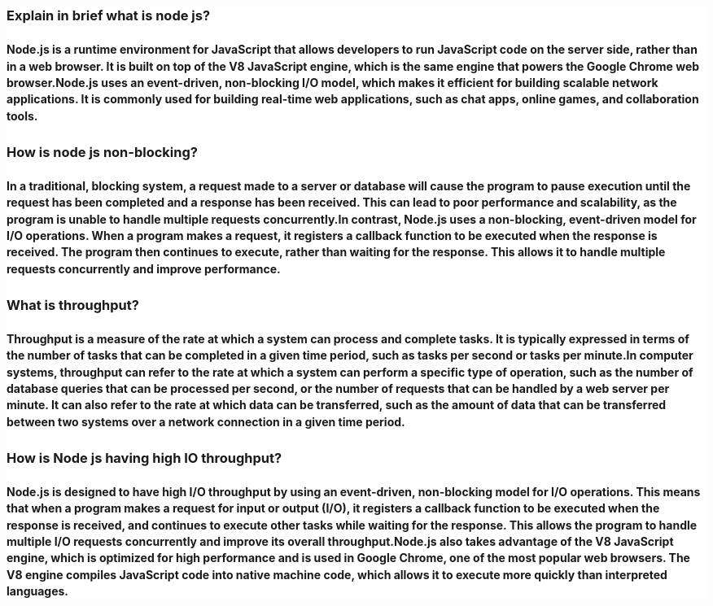 ### Explain in brief what is node js?
#### Node.js is a runtime environment for JavaScript that allows developers to run JavaScript code on the server side, rather than in a web browser. It is built on top of the V8 JavaScript engine, which is the same engine that powers the Google Chrome web browser.Node.js uses an event-driven, non-blocking I/O model, which makes it efficient for building scalable network applications. It is commonly used for building real-time web applications, such as chat apps, online games, and collaboration tools.

### How is node js non-blocking?
#### In a traditional, blocking system, a request made to a server or database will cause the program to pause execution until the request has been completed and a response has been received. This can lead to poor performance and scalability, as the program is unable to handle multiple requests concurrently.In contrast, Node.js uses a non-blocking, event-driven model for I/O operations. When a program makes a request, it registers a callback function to be executed when the response is received. The program then continues to execute, rather than waiting for the response. This allows it to handle multiple requests concurrently and improve performance.

### What is throughput?
#### Throughput is a measure of the rate at which a system can process and complete tasks. It is typically expressed in terms of the number of tasks that can be completed in a given time period, such as tasks per second or tasks per minute.In computer systems, throughput can refer to the rate at which a system can perform a specific type of operation, such as the number of database queries that can be processed per second, or the number of requests that can be handled by a web server per minute. It can also refer to the rate at which data can be transferred, such as the amount of data that can be transferred between two systems over a network connection in a given time period.

### How is Node js having high IO throughput?
#### Node.js is designed to have high I/O throughput by using an event-driven, non-blocking model for I/O operations. This means that when a program makes a request for input or output (I/O), it registers a callback function to be executed when the response is received, and continues to execute other tasks while waiting for the response. This allows the program to handle multiple I/O requests concurrently and improve its overall throughput.Node.js also takes advantage of the V8 JavaScript engine, which is optimized for high performance and is used in Google Chrome, one of the most popular web browsers. The V8 engine compiles JavaScript code into native machine code, which allows it to execute more quickly than interpreted languages.
